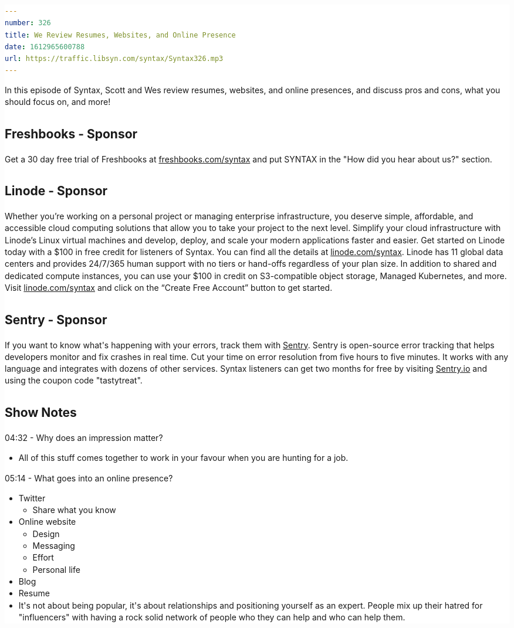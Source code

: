 ```yaml
---
number: 326
title: We Review Resumes, Websites, and Online Presence
date: 1612965600788
url: https://traffic.libsyn.com/syntax/Syntax326.mp3
---
```


In this episode of Syntax, Scott and Wes review resumes, websites, and online presences, and discuss pros and cons, what you should focus on, and more!

## Freshbooks - Sponsor
Get a 30 day free trial of Freshbooks at [freshbooks.com/syntax](https://freshbooks.com/syntax) and put SYNTAX in the "How did you hear about us?" section.

## Linode - Sponsor
Whether you’re working on a personal project or managing enterprise infrastructure, you deserve simple, affordable, and accessible cloud computing solutions that allow you to take your project to the next level. Simplify your cloud infrastructure with Linode’s Linux virtual machines and develop, deploy, and scale your modern applications faster and easier. Get started on Linode today with a $100 in free credit for listeners of Syntax. You can find all the details at [linode.com/syntax](https://linode.com/syntax). Linode has 11 global data centers and provides 24/7/365 human support with no tiers or hand-offs regardless of your plan size. In addition to shared and dedicated compute instances, you can use your $100 in credit on S3-compatible object storage, Managed Kubernetes, and more. Visit [linode.com/syntax](https://linode.com/syntax) and click on the “Create Free Account” button to get started.

## Sentry - Sponsor
If you want to know what's happening with your errors, track them with [Sentry](https://sentry.io/). Sentry is open-source error tracking that helps developers monitor and fix crashes in real time. Cut your time on error resolution from five hours to five minutes. It works with any language and integrates with dozens of other services. Syntax listeners can get two months for free by visiting [Sentry.io](https://sentry.io/) and using the coupon code "tastytreat".

## Show Notes
04:32 - Why does an impression matter?
* All of this stuff comes together to work in your favour when you are hunting for a job.

05:14 - What goes into an online presence?
* Twitter
  * Share what you know
* Online website
  * Design
  * Messaging
  * Effort
  * Personal life
* Blog
* Resume
* It's not about being popular, it's about relationships and positioning yourself as an expert. People mix up their hatred for "influencers" with having a rock solid network of people who they can help and who can help them. 
